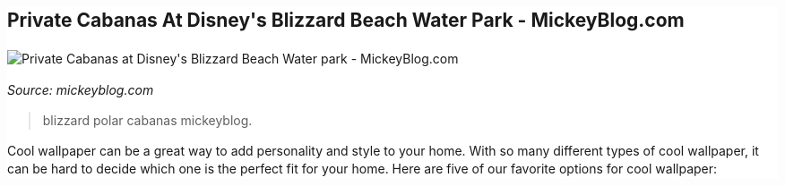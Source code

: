     
## Private Cabanas At Disney&#039;s Blizzard Beach Water Park - MickeyBlog.com

<img loading=lazy src="https://mickeyblog.com/wp-content/uploads/2021/03/158257097_1406764616336247_8310526743689527766_n-1536x2048.jpg" onerror="this.onerror=null;this.src='https://tse3.mm.bing.net/th?id=OIP.MkIW30dGIoFdWF7P42e3jwHaJ4&amp;pid=15.1';" alt="Private Cabanas at Disney&#039;s Blizzard Beach Water park - MickeyBlog.com">

_Source: mickeyblog.com_

>blizzard polar cabanas mickeyblog. 

	

Cool wallpaper can be a great way to add personality and style to your home. With so many different types of cool wallpaper, it can be hard to decide which one is the perfect fit for your home. Here are five of our favorite options for cool wallpaper: 

